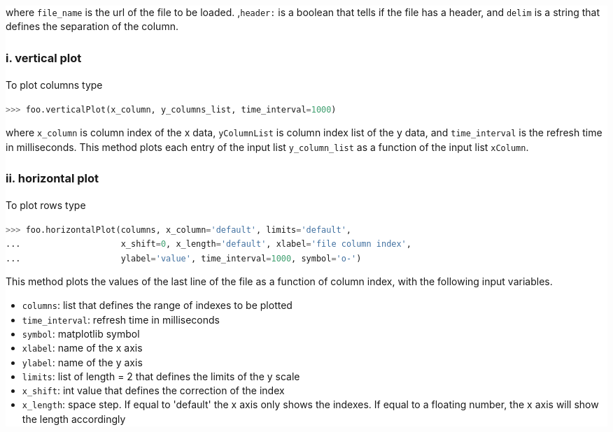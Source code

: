 where `file_name` is the url of the file to be loaded. ,`header:` is a boolean that tells if the file has a header, and `delim` is a string that defines the separation of the column.


### i. vertical plot <a name="dyplot-verticalplot"></a>

To plot columns type

```python
>>> foo.verticalPlot(x_column, y_columns_list, time_interval=1000)
```

where `x_column` is column index of the x data, `yColumnList` is column index list of the y data, and `time_interval` is the refresh time in milliseconds. This method plots each entry of the input list `y_column_list` as a function of the input list `xColumn`.


### ii. horizontal plot <a name="dyplot-horizontalplot"></a>

To plot rows type

```python
>>> foo.horizontalPlot(columns, x_column='default', limits='default',
...                    x_shift=0, x_length='default', xlabel='file column index',
...                    ylabel='value', time_interval=1000, symbol='o-')
```
This method plots the values of the last line of the file as a function of column index, with the following input variables.

* `columns`: list that defines the range of indexes to be plotted
* `time_interval`: refresh time in milliseconds
* `symbol`: matplotlib symbol
* `xlabel`: name of the x axis
* `ylabel`: name of the y axis
* `limits`: list of length = 2 that defines the limits of the y scale
* `x_shift`: int value that defines the correction of the index
* `x_length`: space step. If equal to 'default' the x axis only shows the indexes. If equal to a floating number, the x axis will show the length accordingly